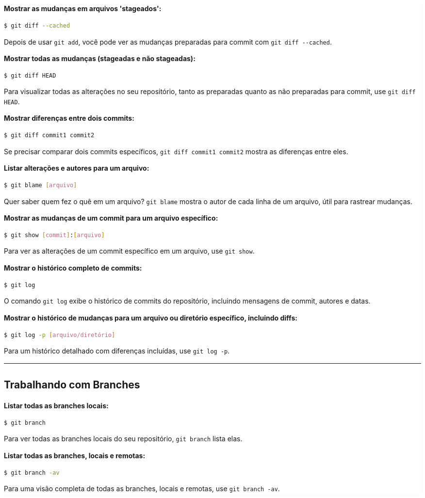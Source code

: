 **Mostrar as mudanças em arquivos 'stageados':**
```bash
$ git diff --cached
```
Depois de usar `git add`, você pode ver as mudanças preparadas para commit com `git diff --cached`.

**Mostrar todas as mudanças (stageadas e não stageadas):**
```bash
$ git diff HEAD
```
Para visualizar todas as alterações no seu repositório, tanto as preparadas quanto as não preparadas para commit, use `git diff HEAD`.

**Mostrar diferenças entre dois commits:**
```bash
$ git diff commit1 commit2
```
Se precisar comparar dois commits específicos, `git diff commit1 commit2` mostra as diferenças entre eles.

**Listar alterações e autores para um arquivo:**
```bash
$ git blame [arquivo]
```
Quer saber quem fez o quê em um arquivo? `git blame` mostra o autor de cada linha de um arquivo, útil para rastrear mudanças.

**Mostrar as mudanças de um commit para um arquivo específico:**
```bash
$ git show [commit]:[arquivo]
```
Para ver as alterações de um commit específico em um arquivo, use `git show`.

**Mostrar o histórico completo de commits:**
```bash
$ git log
```
O comando `git log` exibe o histórico de commits do repositório, incluindo mensagens de commit, autores e datas.

**Mostrar o histórico de mudanças para um arquivo ou diretório específico, incluindo diffs:**
```bash
$ git log -p [arquivo/diretório]
```
Para um histórico detalhado com diferenças incluídas, use `git log -p`.
___
## Trabalhando com Branches

**Listar todas as branches locais:**
```bash
$ git branch
```
Para ver todas as branches locais do seu repositório, `git branch` lista elas.

**Listar todas as branches, locais e remotas:**
```bash
$ git branch -av
```
Para uma visão completa de todas as branches, locais e remotas, use `git branch -av`.
